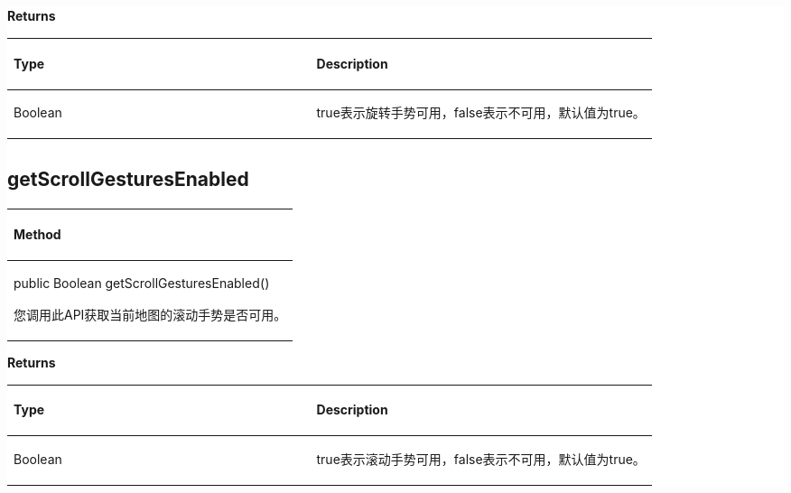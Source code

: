 **Returns**

<a name="table5430mcpsimp"></a>
<table><thead align="left"><tr id="row5435mcpsimp"><th class="cellrowborder" valign="top" width="47%" id="mcps1.1.3.1.1"><p id="p5437mcpsimp"><a name="p5437mcpsimp"></a><a name="p5437mcpsimp"></a>Type</p>
</th>
<th class="cellrowborder" valign="top" width="53%" id="mcps1.1.3.1.2"><p id="p5439mcpsimp"><a name="p5439mcpsimp"></a><a name="p5439mcpsimp"></a>Description</p>
</th>
</tr>
</thead>
<tbody><tr id="row5440mcpsimp"><td class="cellrowborder" valign="top" width="47%" headers="mcps1.1.3.1.1 "><p id="p5442mcpsimp"><a name="p5442mcpsimp"></a><a name="p5442mcpsimp"></a>Boolean</p>
</td>
<td class="cellrowborder" valign="top" width="53%" headers="mcps1.1.3.1.2 "><p id="p5444mcpsimp"><a name="p5444mcpsimp"></a><a name="p5444mcpsimp"></a>true表示旋转手势可用，false表示不可用，默认值为true。</p>
</td>
</tr>
</tbody>
</table>

## getScrollGesturesEnabled<a name="section446415211395"></a>

<a name="table5446mcpsimp"></a>
<table><thead align="left"><tr id="row5450mcpsimp"><th class="cellrowborder" valign="top" width="100%" id="mcps1.1.2.1.1"><p id="p5452mcpsimp"><a name="p5452mcpsimp"></a><a name="p5452mcpsimp"></a>Method</p>
</th>
</tr>
</thead>
<tbody><tr id="row5453mcpsimp"><td class="cellrowborder" valign="top" width="100%" headers="mcps1.1.2.1.1 "><p id="p5455mcpsimp"><a name="p5455mcpsimp"></a><a name="p5455mcpsimp"></a>public Boolean getScrollGesturesEnabled()</p>
<p id="p157471734497"><a name="p157471734497"></a><a name="p157471734497"></a>您调用此API获取当前地图的滚动手势是否可用。</p>
</td>
</tr>
</tbody>
</table>

**Returns**

<a name="table5464mcpsimp"></a>
<table><thead align="left"><tr id="row5469mcpsimp"><th class="cellrowborder" valign="top" width="47%" id="mcps1.1.3.1.1"><p id="p5471mcpsimp"><a name="p5471mcpsimp"></a><a name="p5471mcpsimp"></a>Type</p>
</th>
<th class="cellrowborder" valign="top" width="53%" id="mcps1.1.3.1.2"><p id="p5473mcpsimp"><a name="p5473mcpsimp"></a><a name="p5473mcpsimp"></a>Description</p>
</th>
</tr>
</thead>
<tbody><tr id="row5474mcpsimp"><td class="cellrowborder" valign="top" width="47%" headers="mcps1.1.3.1.1 "><p id="p5476mcpsimp"><a name="p5476mcpsimp"></a><a name="p5476mcpsimp"></a>Boolean</p>
</td>
<td class="cellrowborder" valign="top" width="53%" headers="mcps1.1.3.1.2 "><p id="p5478mcpsimp"><a name="p5478mcpsimp"></a><a name="p5478mcpsimp"></a>true表示滚动手势可用，false表示不可用，默认值为true。</p>
</td>
</tr>
</tbody>
</table>
